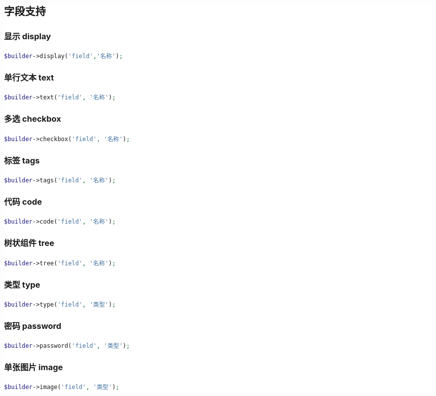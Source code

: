 ## 字段支持

### 显示 display

```php
$builder->display('field','名称');
```

### 单行文本 text

```php
$builder->text('field', '名称');
```

### 多选 checkbox

```php
$builder->checkbox('field', '名称');
```

### 标签 tags

```php
$builder->tags('field', '名称');
```

### 代码 code

```php
$builder->code('field', '名称');
```

### 树状组件 tree

```php
$builder->tree('field', '名称');
```

### 类型 type

```php
$builder->type('field', '类型');
```

### 密码 password

```php
$builder->password('field', '类型');
```

### 单张图片 image

```php
$builder->image('field', '类型');
```
